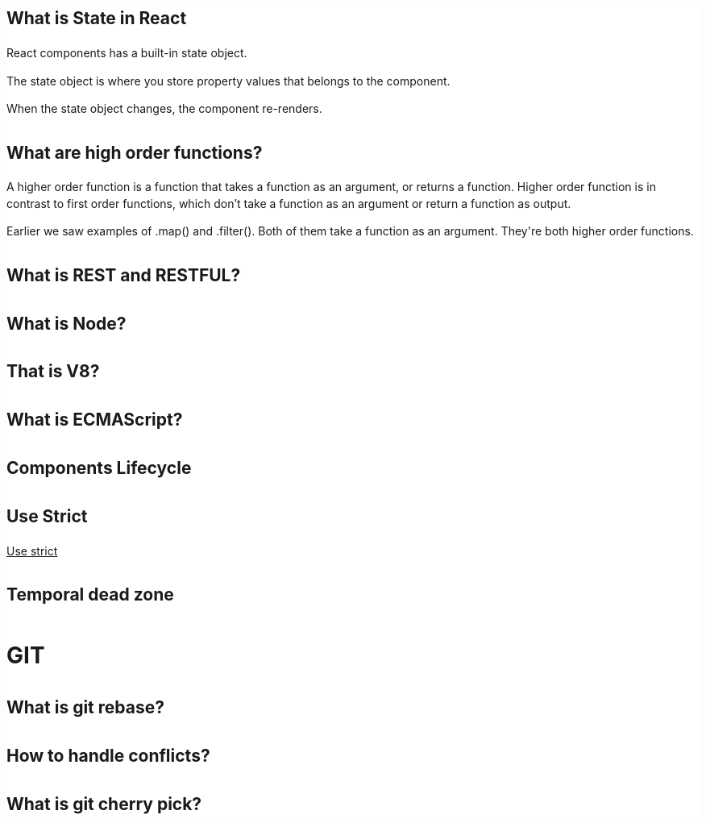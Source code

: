 ## What is State in React

React components has a built-in state object.

The state object is where you store property values that belongs to the component.

When the state object changes, the component re-renders.

## What are high order functions?

A higher order function is a function that takes a function as an argument, or returns a function. Higher order function is in contrast to first order functions, which don’t take a function as an argument or return a function as output.

Earlier we saw examples of .map() and .filter(). Both of them take a function as an argument. They're both higher order functions.

## What is REST and RESTFUL?

## What is Node?

## That is V8?

## What is ECMAScript?

## Components Lifecycle

## Use Strict

[Use strict](https://www.programiz.com/javascript/use-strict)

## Temporal dead zone

# GIT
## What is git rebase?

## How to handle conflicts?

## What is git cherry pick?

